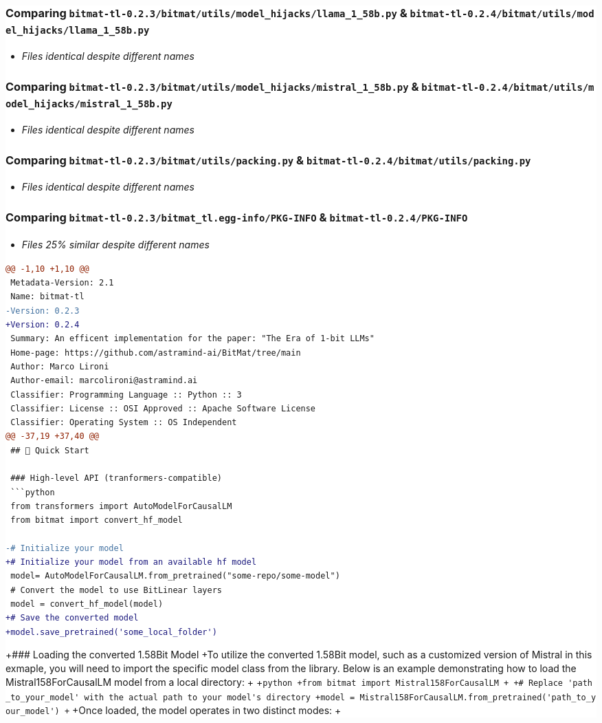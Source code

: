 ### Comparing `bitmat-tl-0.2.3/bitmat/utils/model_hijacks/llama_1_58b.py` & `bitmat-tl-0.2.4/bitmat/utils/model_hijacks/llama_1_58b.py`

 * *Files identical despite different names*

### Comparing `bitmat-tl-0.2.3/bitmat/utils/model_hijacks/mistral_1_58b.py` & `bitmat-tl-0.2.4/bitmat/utils/model_hijacks/mistral_1_58b.py`

 * *Files identical despite different names*

### Comparing `bitmat-tl-0.2.3/bitmat/utils/packing.py` & `bitmat-tl-0.2.4/bitmat/utils/packing.py`

 * *Files identical despite different names*

### Comparing `bitmat-tl-0.2.3/bitmat_tl.egg-info/PKG-INFO` & `bitmat-tl-0.2.4/PKG-INFO`

 * *Files 25% similar despite different names*

```diff
@@ -1,10 +1,10 @@
 Metadata-Version: 2.1
 Name: bitmat-tl
-Version: 0.2.3
+Version: 0.2.4
 Summary: An efficent implementation for the paper: "The Era of 1-bit LLMs"
 Home-page: https://github.com/astramind-ai/BitMat/tree/main
 Author: Marco Lironi
 Author-email: marcolironi@astramind.ai
 Classifier: Programming Language :: Python :: 3
 Classifier: License :: OSI Approved :: Apache Software License
 Classifier: Operating System :: OS Independent
@@ -37,19 +37,40 @@
 ## 🏁 Quick Start
 
 ### High-level API (tranformers-compatible)
 ```python
 from transformers import AutoModelForCausalLM
 from bitmat import convert_hf_model
 
-# Initialize your model
+# Initialize your model from an available hf model
 model= AutoModelForCausalLM.from_pretrained("some-repo/some-model")
 # Convert the model to use BitLinear layers
 model = convert_hf_model(model)
+# Save the converted model
+model.save_pretrained('some_local_folder')
 ```
+### Loading the converted 1.58Bit Model
+To utilize the converted 1.58Bit model, such as a customized version of Mistral in this exmaple, you will need to import the specific model class from the library. Below is an example demonstrating how to load the Mistral158ForCausalLM model from a local directory:
+
+```python
+from bitmat import Mistral158ForCausalLM
+
+# Replace 'path_to_your_model' with the actual path to your model's directory
+model = Mistral158ForCausalLM.from_pretrained('path_to_your_model')
+```
+Once loaded, the model operates in two distinct modes:
+